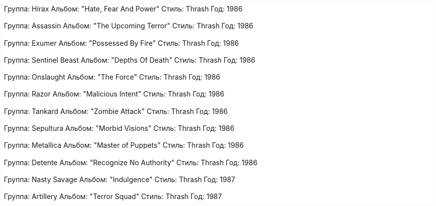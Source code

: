 Группа: Hirax
Альбом: "Hate, Fear And Power"
Стиль: Thrash
Год: 1986

Группа: Assassin
Альбом: "The Upcoming Terror"
Стиль: Thrash
Год: 1986

Группа: Exumer
Альбом: "Possessed By Fire"
Стиль: Thrash
Год: 1986

Группа: Sentinel Beast
Альбом: "Depths Of Death"
Стиль: Thrash
Год: 1986

Группа: Onslaught
Альбом: "The Force"
Стиль: Thrash
Год: 1986

Группа: Razor
Альбом: "Malicious Intent"
Стиль: Thrash
Год: 1986

Группа: Tankard
Альбом: "Zombie Attack"
Стиль: Thrash
Год: 1986

Группа: Sepultura
Альбом: "Morbid Visions"
Стиль: Thrash
Год: 1986

Группа: Metallica
Альбом: "Master of Puppets"
Стиль: Thrash
Год: 1986

Группа: Detente
Альбом: "Recognize No Authority"
Стиль: Thrash
Год: 1986

Группа: Nasty Savage
Альбом: "Indulgence"
Стиль: Thrash
Год: 1987

Группа: Artillery
Альбом: "Terror Squad"
Стиль: Thrash
Год: 1987
